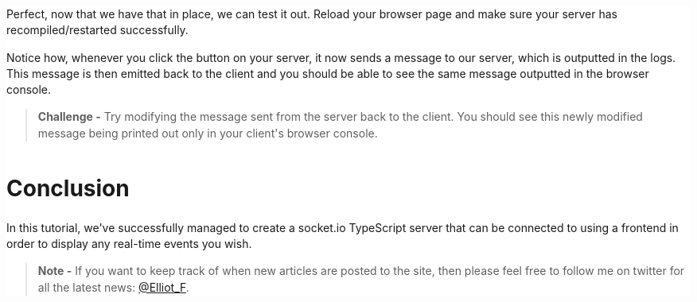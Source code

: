 Perfect, now that we have that in place, we can test it out. Reload your browser
page and make sure your server has recompiled/restarted successfully.

Notice how, whenever you click the button on your server, it now sends a message
to our server, which is outputted in the logs. This message is then emitted back
to the client and you should be able to see the same message outputted in the
browser console.

> **Challenge -** Try modifying the message sent from the server back to the
> client. You should see this newly modified message being printed out only in
> your client's browser console.

# Conclusion

In this tutorial, we've successfully managed to create a socket.io TypeScript
server that can be connected to using a frontend in order to display any
real-time events you wish.

> **Note -** If you want to keep track of when new articles are posted to the
> site, then please feel free to follow me on twitter for all the latest news:
> [@Elliot_F](https://twitter.com/elliot_f).
